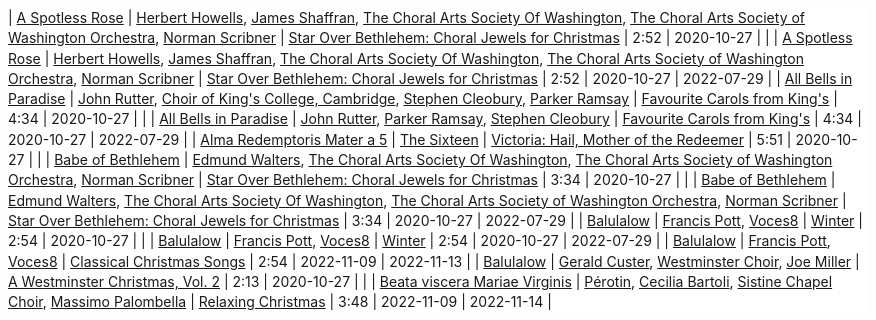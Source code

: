 | [A Spotless Rose](https://open.spotify.com/track/3uIJxoc2UXe6wSYBeD5hGu) | [Herbert Howells](https://open.spotify.com/artist/0Artcj84fSLUN93JectewP), [James Shaffran](https://open.spotify.com/artist/75EdOJHbWmoapJjqngWNuc), [The Choral Arts Society Of Washington](https://open.spotify.com/artist/3nzFSiXqzHReuI3sjDaJ4l), [The Choral Arts Society of Washington Orchestra](https://open.spotify.com/artist/10jGLGvozxXSVp5yHrHr5e), [Norman Scribner](https://open.spotify.com/artist/3Q9D8pWtObSOuuGzhpJY10) | [Star Over Bethlehem: Choral Jewels for Christmas](https://open.spotify.com/album/6Jb9ELSqMBjepVEm0Sqn0I) | 2:52 | 2020-10-27 |  |
| [A Spotless Rose](https://open.spotify.com/track/6KYDbLBKkmN8JKbdKh7huv) | [Herbert Howells](https://open.spotify.com/artist/0Artcj84fSLUN93JectewP), [James Shaffran](https://open.spotify.com/artist/75EdOJHbWmoapJjqngWNuc), [The Choral Arts Society Of Washington](https://open.spotify.com/artist/3nzFSiXqzHReuI3sjDaJ4l), [The Choral Arts Society of Washington Orchestra](https://open.spotify.com/artist/10jGLGvozxXSVp5yHrHr5e), [Norman Scribner](https://open.spotify.com/artist/3Q9D8pWtObSOuuGzhpJY10) | [Star Over Bethlehem: Choral Jewels for Christmas](https://open.spotify.com/album/7FTJFh9mSOrBn5i8SsmqLm) | 2:52 | 2020-10-27 | 2022-07-29 |
| [All Bells in Paradise](https://open.spotify.com/track/4MnrR7TxzlrRB0lEu8nH1j) | [John Rutter](https://open.spotify.com/artist/0qlhpgr87PEG89Jd5iRpxe), [Choir of King's College, Cambridge](https://open.spotify.com/artist/0f3PsS9IQ6whvNMFFKnpjl), [Stephen Cleobury](https://open.spotify.com/artist/0ugRf6ECGBFRCHlv9iG1No), [Parker Ramsay](https://open.spotify.com/artist/5ForLHbyCPMNAICPCv1oeb) | [Favourite Carols from King's](https://open.spotify.com/album/1g2S8YsPx59vWvDNOOI7MA) | 4:34 | 2020-10-27 |  |
| [All Bells in Paradise](https://open.spotify.com/track/43QhBswmugTj3S82i3u6WY) | [John Rutter](https://open.spotify.com/artist/0qlhpgr87PEG89Jd5iRpxe), [Parker Ramsay](https://open.spotify.com/artist/5ForLHbyCPMNAICPCv1oeb), [Stephen Cleobury](https://open.spotify.com/artist/0ugRf6ECGBFRCHlv9iG1No) | [Favourite Carols from King's](https://open.spotify.com/album/3SBTbZQLObtqqw8Zp4LjUR) | 4:34 | 2020-10-27 | 2022-07-29 |
| [Alma Redemptoris Mater a 5](https://open.spotify.com/track/4cq3UHmjAmtMJEYkIxBNw6) | [The Sixteen](https://open.spotify.com/artist/5y9NnD1AZPcBVbDluRgiXS) | [Victoria: Hail, Mother of the Redeemer](https://open.spotify.com/album/0fwwBH269kVveVVu0yyCds) | 5:51 | 2020-10-27 |  |
| [Babe of Bethlehem](https://open.spotify.com/track/21pVHjftN16N4yyeUr77Qc) | [Edmund Walters](https://open.spotify.com/artist/65ezRihpRkRDgHj9WXG97B), [The Choral Arts Society Of Washington](https://open.spotify.com/artist/3nzFSiXqzHReuI3sjDaJ4l), [The Choral Arts Society of Washington Orchestra](https://open.spotify.com/artist/10jGLGvozxXSVp5yHrHr5e), [Norman Scribner](https://open.spotify.com/artist/3Q9D8pWtObSOuuGzhpJY10) | [Star Over Bethlehem: Choral Jewels for Christmas](https://open.spotify.com/album/6Jb9ELSqMBjepVEm0Sqn0I) | 3:34 | 2020-10-27 |  |
| [Babe of Bethlehem](https://open.spotify.com/track/26xDHbBu6uTFXp3mQ0rhTx) | [Edmund Walters](https://open.spotify.com/artist/65ezRihpRkRDgHj9WXG97B), [The Choral Arts Society Of Washington](https://open.spotify.com/artist/3nzFSiXqzHReuI3sjDaJ4l), [The Choral Arts Society of Washington Orchestra](https://open.spotify.com/artist/10jGLGvozxXSVp5yHrHr5e), [Norman Scribner](https://open.spotify.com/artist/3Q9D8pWtObSOuuGzhpJY10) | [Star Over Bethlehem: Choral Jewels for Christmas](https://open.spotify.com/album/7FTJFh9mSOrBn5i8SsmqLm) | 3:34 | 2020-10-27 | 2022-07-29 |
| [Balulalow](https://open.spotify.com/track/2MZRlB5WEIaUWKNPDSZ3pr) | [Francis Pott](https://open.spotify.com/artist/0SwnmFow1lWfqP4EPbkjzy), [Voces8](https://open.spotify.com/artist/32nW8kGbs65y8CSlIvREuc) | [Winter](https://open.spotify.com/album/6lS5mutdPdnySUumtZoMGI) | 2:54 | 2020-10-27 |  |
| [Balulalow](https://open.spotify.com/track/3wxqOA0cFQcxKJUPg5aUln) | [Francis Pott](https://open.spotify.com/artist/0SwnmFow1lWfqP4EPbkjzy), [Voces8](https://open.spotify.com/artist/32nW8kGbs65y8CSlIvREuc) | [Winter](https://open.spotify.com/album/4TE1s26Ks49JwJgXtATsm4) | 2:54 | 2020-10-27 | 2022-07-29 |
| [Balulalow](https://open.spotify.com/track/4Lf04BrxX2lW66pZqELbTR) | [Francis Pott](https://open.spotify.com/artist/0SwnmFow1lWfqP4EPbkjzy), [Voces8](https://open.spotify.com/artist/32nW8kGbs65y8CSlIvREuc) | [Classical Christmas Songs](https://open.spotify.com/album/7I20Gb70vTFAN7Pk8zj1bv) | 2:54 | 2022-11-09 | 2022-11-13 |
| [Balulalow](https://open.spotify.com/track/31Yv2Go7cSNiSktwzFfjES) | [Gerald Custer](https://open.spotify.com/artist/6zmrNznHdsKa9sRQkQTKBZ), [Westminster Choir](https://open.spotify.com/artist/7bOkvwxa2SjdbvMvNawSMZ), [Joe Miller](https://open.spotify.com/artist/5FXCFxtSYwkVbkdKkChuit) | [A Westminster Christmas, Vol\. 2](https://open.spotify.com/album/1Bp7JeVu1pqQQm3pNsYEHW) | 2:13 | 2020-10-27 |  |
| [Beata viscera Mariae Virginis](https://open.spotify.com/track/2sTlO7Y6T2BIjXJnIlT9dV) | [Pérotin](https://open.spotify.com/artist/2xeXoF8arRZILlw5MKR2f2), [Cecilia Bartoli](https://open.spotify.com/artist/3uw6GzeL10NfFrcikMo9Na), [Sistine Chapel Choir](https://open.spotify.com/artist/44mVUbyXXXCjiOpbleXk1F), [Massimo Palombella](https://open.spotify.com/artist/5HCYO2b77nY538cmZ4tYLl) | [Relaxing Christmas](https://open.spotify.com/album/4PGnstAi8ekFcuDN5FgZVY) | 3:48 | 2022-11-09 | 2022-11-14 |